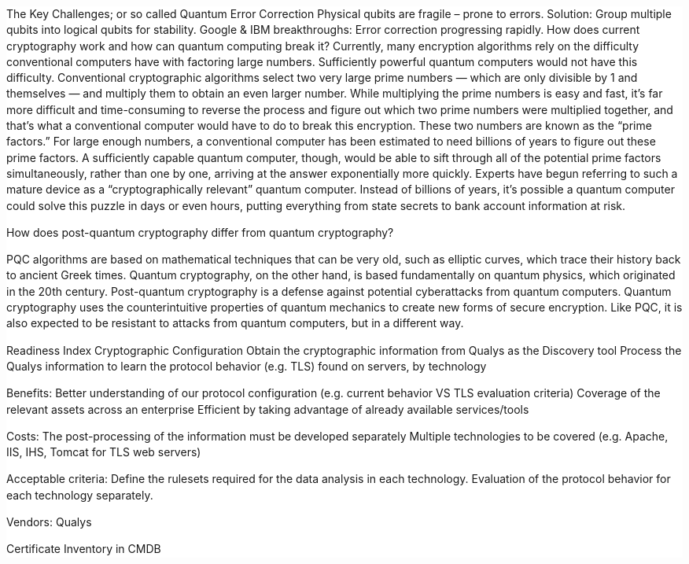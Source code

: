 The Key Challenges; or so called Quantum Error Correction
Physical qubits are fragile – prone to errors.
Solution: Group multiple qubits into logical qubits for stability.
Google & IBM breakthroughs: Error correction progressing rapidly.
How does current cryptography work and how can quantum computing break it?
Currently, many encryption algorithms rely on the difficulty conventional computers have with factoring large numbers. Sufficiently powerful quantum computers would not have this difficulty.
Conventional cryptographic algorithms select two very large prime numbers — which are only divisible by 1 and themselves — and multiply them to obtain an even larger number. While multiplying the prime numbers is easy and fast, it’s far more difficult and time-consuming to reverse the process and figure out which two prime numbers were multiplied together, and that’s what a conventional computer would have to do to break this encryption. These two numbers are known as the “prime factors.” For large enough numbers, a conventional computer has been estimated to need billions of years to figure out these prime factors.
A sufficiently capable quantum computer, though, would be able to sift through all of the potential prime factors simultaneously, rather than one by one, arriving at the answer exponentially more quickly. Experts have begun referring to such a mature device as a “cryptographically relevant” quantum computer. Instead of billions of years, it’s possible a quantum computer could solve this puzzle in days or even hours, putting everything from state secrets to bank account information at risk.

How does post-quantum cryptography differ from quantum cryptography?

PQC algorithms are based on mathematical techniques that can be very old, such as elliptic curves, which trace their history back to ancient Greek times.
Quantum cryptography, on the other hand, is based fundamentally on quantum physics, which originated in the 20th century.
Post-quantum cryptography is a defense against potential cyberattacks from quantum computers. Quantum cryptography uses the counterintuitive properties of quantum mechanics to create new forms of secure encryption. Like PQC, it is also expected to be resistant to attacks from quantum computers, but in a different way.

Readiness Index
Cryptographic Configuration
Obtain the cryptographic information from Qualys as the Discovery tool
Process the Qualys information to learn the protocol behavior (e.g. TLS) found on servers, by technology

Benefits:
Better understanding of our protocol configuration (e.g. current behavior VS TLS evaluation criteria)
Coverage of the relevant assets across an enterprise
Efficient by taking advantage of already available services/tools

Costs:
The post-processing of the information must be developed separately
Multiple technologies to be covered (e.g. Apache, IIS, IHS, Tomcat for TLS web servers)

Acceptable criteria:
Define the rulesets required for the data analysis in each technology.
Evaluation of the protocol behavior for each technology separately.

Vendors: Qualys

Certificate Inventory in CMDB
